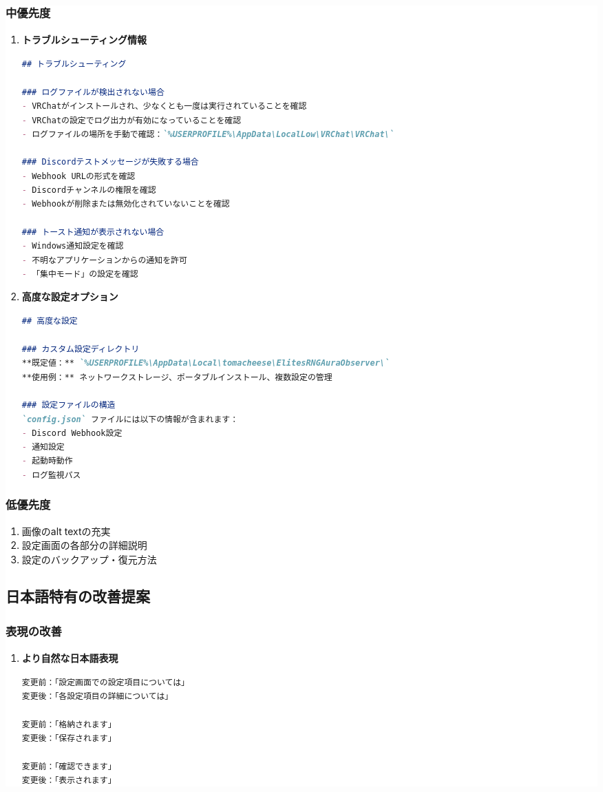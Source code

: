### 中優先度
1. **トラブルシューティング情報**
   ```markdown
   ## トラブルシューティング
   
   ### ログファイルが検出されない場合
   - VRChatがインストールされ、少なくとも一度は実行されていることを確認
   - VRChatの設定でログ出力が有効になっていることを確認
   - ログファイルの場所を手動で確認：`%USERPROFILE%\AppData\LocalLow\VRChat\VRChat\`
   
   ### Discordテストメッセージが失敗する場合
   - Webhook URLの形式を確認
   - Discordチャンネルの権限を確認
   - Webhookが削除または無効化されていないことを確認
   
   ### トースト通知が表示されない場合
   - Windows通知設定を確認
   - 不明なアプリケーションからの通知を許可
   - 「集中モード」の設定を確認
   ```

2. **高度な設定オプション**
   ```markdown
   ## 高度な設定
   
   ### カスタム設定ディレクトリ
   **既定値：** `%USERPROFILE%\AppData\Local\tomacheese\ElitesRNGAuraObserver\`
   **使用例：** ネットワークストレージ、ポータブルインストール、複数設定の管理
   
   ### 設定ファイルの構造
   `config.json` ファイルには以下の情報が含まれます：
   - Discord Webhook設定
   - 通知設定
   - 起動時動作
   - ログ監視パス
   ```

### 低優先度
1. 画像のalt textの充実
2. 設定画面の各部分の詳細説明
3. 設定のバックアップ・復元方法

## 日本語特有の改善提案

### 表現の改善
1. **より自然な日本語表現**
   ```markdown
   変更前：「設定画面での設定項目については」
   変更後：「各設定項目の詳細については」
   
   変更前：「格納されます」
   変更後：「保存されます」
   
   変更前：「確認できます」
   変更後：「表示されます」
   ```
